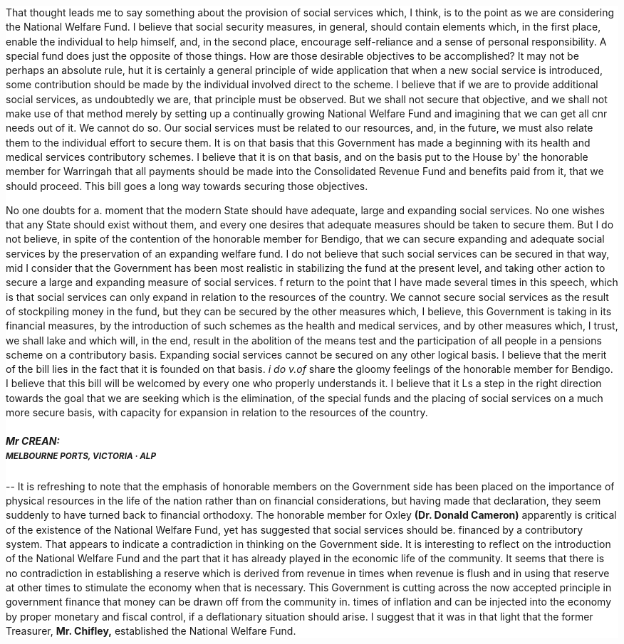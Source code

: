 That thought leads me to say something about the provision of social services which, I think, is to the point as we are considering the National Welfare Fund. I believe that social security measures, in general, should contain elements which, in the first place, enable the individual to help himself, and, in the second place, encourage self-reliance and a sense of personal responsibility. A special fund does just the opposite of those things. How are those desirable objectives to be accomplished? It may not be perhaps an absolute rule, hut it is certainly a general principle of wide application that when a new social service is introduced, some contribution should be made by the individual involved direct to the scheme. I believe that if we are to provide additional social services, as undoubtedly we are, that principle must be observed. But we shall not secure that objective, and we shall not make use of that method merely by setting up a continually growing National Welfare Fund and imagining that we can get all cnr needs out of it. We cannot do so. Our social services must be related to our resources, and, in the future, we must also relate them to the individual effort to secure them. It is on that basis that this Government has made a beginning with its health and medical services contributory schemes. I believe that it is on that basis, and on the basis put to the House by' the honorable member for Warringah that all payments should be made into the Consolidated Revenue Fund and benefits paid from it, that we should proceed. This bill goes a long way towards securing those objectives. 

No one doubts for a. moment that the modern State should have adequate, large and expanding social services. No one wishes that any State should exist without them, and every one desires that adequate measures should be taken to secure them. But I do not believe, in spite of the contention of the honorable member for Bendigo, that we can secure expanding and adequate social services by the preservation of an expanding welfare fund. I do not believe that such social services can be secured in that way, mid I consider that the Government has been most realistic in stabilizing the fund at the present level, and taking other action to secure a large and expanding measure of social services. f return to the point that I have made several times in this speech, which is that social services can only expand in relation to the resources of the country. We cannot secure social services as the result of stockpiling money in the fund,  but  they can be secured by the other measures which, I believe, this Government is taking in its financial measures, by the introduction of such schemes as the health and medical services, and by other measures which, I trust, we shall lake and which will, in the end, result in the abolition of the means test and the participation of all people in a pensions scheme on a contributory basis. Expanding social services cannot be secured on any other logical basis. I believe that the merit of the bill lies in the fact that it is founded on that basis.  *i*  *do v.of*  share the gloomy feelings of the honorable member for Bendigo. I believe that this bill will be welcomed by every one who properly understands it. I believe that it Ls a step in the right direction towards the goal that we are seeking which is the elimination, of the special funds and the placing of social services on a much more secure basis, with capacity for expansion in relation to the resources of the country. 

##### Mr CREAN:<br><small class="text-muted">MELBOURNE PORTS, VICTORIA &middot; ALP</small>

-- It is refreshing to note that the emphasis of honorable members on the Government side has been placed on the importance of physical resources in the life of the nation rather than on financial considerations, but having made that declaration, they seem suddenly to have turned back to financial orthodoxy. The honorable member for Oxley  **(Dr. Donald Cameron)**  apparently is critical of the existence of the National Welfare Fund, yet has suggested that social services should be. financed by a contributory system. That appears to indicate a contradiction in thinking on the Government side. It is interesting to reflect on the introduction of the National Welfare Fund and the part that it has already played in the economic life of the community. It seems that there is no contradiction in establishing a reserve which is derived from revenue in times when revenue is flush and in using that reserve at other times to stimulate the economy when that is necessary. This Government is cutting across the now accepted principle in government finance that money can be drawn off from the community in. times of inflation and can be injected into the economy by proper monetary and fiscal control, if a deflationary situation should arise. I suggest that it was in that light that the former Treasurer,  **Mr. Chifley,**  established the National Welfare Fund. 
